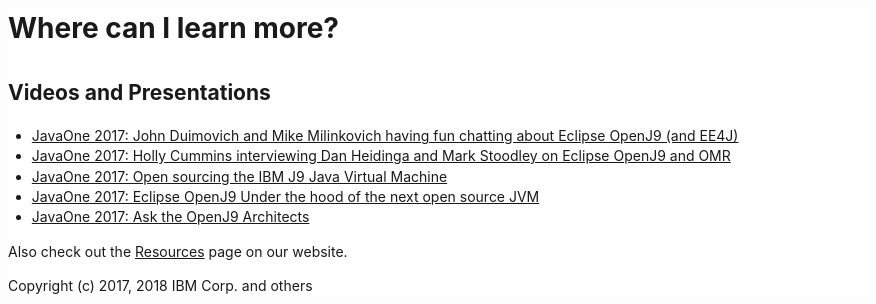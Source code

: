 Where can I learn more?
=======================

Videos and Presentations
------------------------

- [JavaOne 2017: John Duimovich and Mike Milinkovich having fun chatting about Eclipse OpenJ9 (and EE4J)](https://www.youtube.com/watch?v=4g9SdVCPlnk)
- [JavaOne 2017: Holly Cummins interviewing Dan Heidinga and Mark Stoodley on Eclipse OpenJ9 and OMR](https://www.youtube.com/watch?v=c1LVXqD3cII)
- [JavaOne 2017: Open sourcing the IBM J9 Java Virtual Machine](https://www.slideshare.net/MarkStoodley/javaone-2017-mark-stoodley-open-sourcing-ibm-j9-jvm)
- [JavaOne 2017: Eclipse OpenJ9 Under the hood of the next open source JVM](https://www.slideshare.net/DanHeidinga/javaone-2017-eclipse-openj9-under-the-hood-of-the-jvm)
- [JavaOne 2017: Ask the OpenJ9 Architects](https://www.youtube.com/watch?v=qb5ennM_pgc)

Also check out the [Resources](https://www.eclipse.org/openj9/oj9_resources.html) page on our website.

Copyright (c) 2017, 2018 IBM Corp. and others
